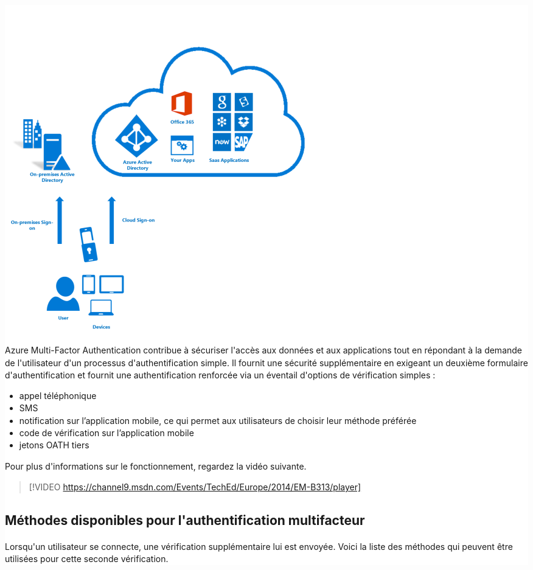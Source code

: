 ![Vérification](./media/multi-factor-authentication-how-it-works/howitworks.png)

Azure Multi-Factor Authentication contribue à sécuriser l'accès aux données et aux applications tout en répondant à la demande de l'utilisateur d'un processus d'authentification simple.  Il fournit une sécurité supplémentaire en exigeant un deuxième formulaire d'authentification et fournit une authentification renforcée via un éventail d'options de vérification simples :

* appel téléphonique
* SMS
* notification sur l’application mobile, ce qui permet aux utilisateurs de choisir leur méthode préférée
* code de vérification sur l’application mobile
* jetons OATH tiers

Pour plus d'informations sur le fonctionnement, regardez la vidéo suivante.

> [!VIDEO https://channel9.msdn.com/Events/TechEd/Europe/2014/EM-B313/player]
> 
> 

## <a name="methods-available-for-multi-factor-authentication"></a>Méthodes disponibles pour l'authentification multifacteur
Lorsqu'un utilisateur se connecte, une vérification supplémentaire lui est envoyée.  Voici la liste des méthodes qui peuvent être utilisées pour cette seconde vérification.
